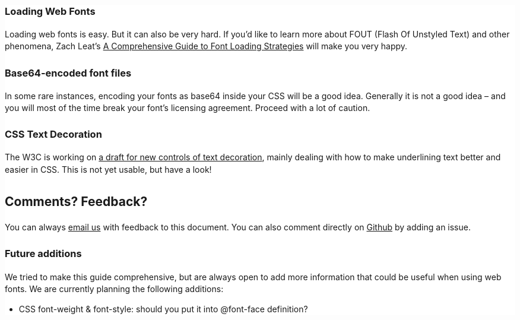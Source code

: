 ### Loading Web Fonts

Loading web fonts is easy. But it can also be very hard. If you’d like to learn more about FOUT (Flash Of Unstyled Text) and other phenomena, Zach Leat’s [A Comprehensive Guide to Font Loading Strategies](https://www.zachleat.com/web/comprehensive-webfonts/) will make you very happy.

### Base64-encoded font files

In some rare instances, encoding your fonts as base64 inside your CSS will be a good idea. Generally it is not a good idea – and you will most of the time break your font’s licensing agreement. Proceed with a lot of caution.

### CSS Text Decoration

The W3C is working on [a draft for new controls of text decoration](https://drafts.csswg.org/css-text-decor-3/), mainly dealing with how to make underlining text better and easier in CSS. This is not yet usable, but have a look!

## Comments? Feedback?

You can always [email us](mailto:mail@grillitype.com?subject=Web%20Fonts%20Guide) with feedback to this document. You can also comment directly on [Github](https://github.com/grillitype/web-fonts-guide) by adding an issue.

### Future additions

We tried to make this guide comprehensive, but are always open to add more information that could be useful when using web fonts. We are currently planning the following additions: 

* CSS font-weight & font-style: should you put it into @font-face definition?
